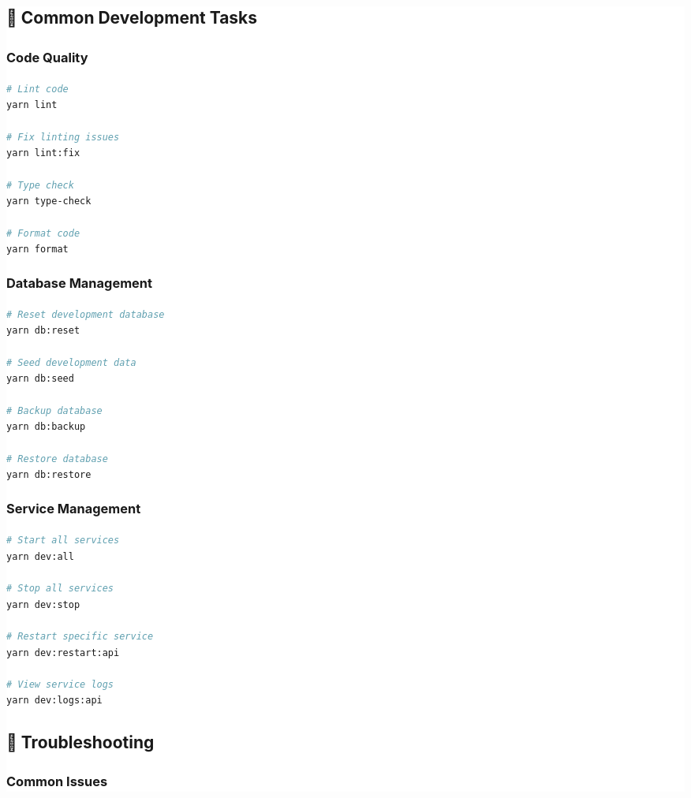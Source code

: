 ## 🔧 **Common Development Tasks**

### **Code Quality**
```bash
# Lint code
yarn lint

# Fix linting issues
yarn lint:fix

# Type check
yarn type-check

# Format code
yarn format
```

### **Database Management**
```bash
# Reset development database
yarn db:reset

# Seed development data
yarn db:seed

# Backup database
yarn db:backup

# Restore database
yarn db:restore
```

### **Service Management**
```bash
# Start all services
yarn dev:all

# Stop all services
yarn dev:stop

# Restart specific service
yarn dev:restart:api

# View service logs
yarn dev:logs:api
```

## 🚨 **Troubleshooting**

### **Common Issues**
